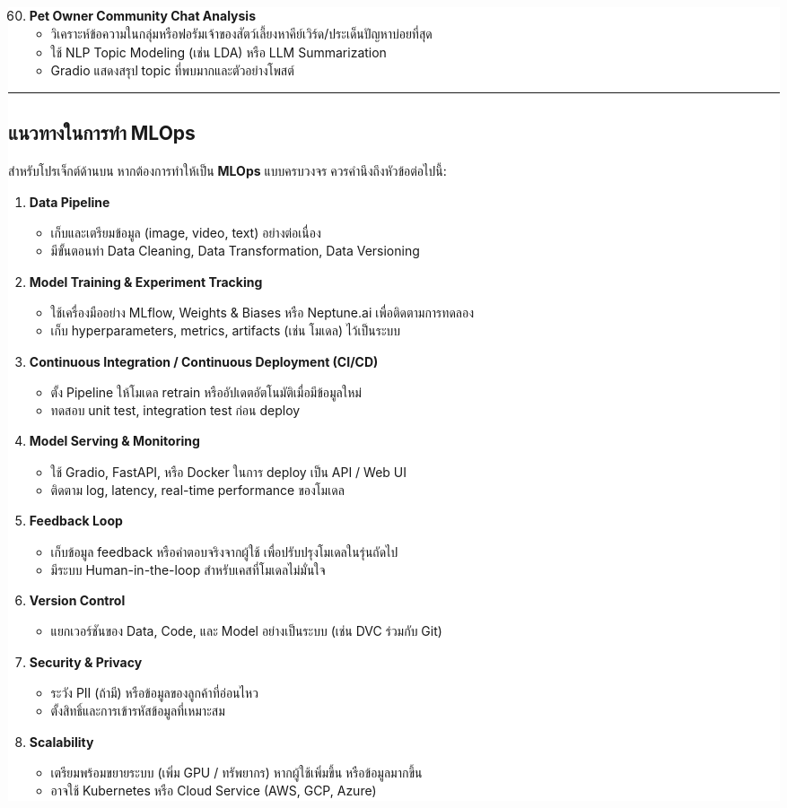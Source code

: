 60. **Pet Owner Community Chat Analysis**  
    - วิเคราะห์ข้อความในกลุ่มหรือฟอรัมเจ้าของสัตว์เลี้ยงหาคีย์เวิร์ด/ประเด็นปัญหาบ่อยที่สุด  
    - ใช้ NLP Topic Modeling (เช่น LDA) หรือ LLM Summarization  
    - Gradio แสดงสรุป topic ที่พบมากและตัวอย่างโพสต์

---

## แนวทางในการทำ MLOps

สำหรับโปรเจ็กต์ด้านบน หากต้องการทำให้เป็น **MLOps** แบบครบวงจร ควรคำนึงถึงหัวข้อต่อไปนี้:

1. **Data Pipeline**  
   - เก็บและเตรียมข้อมูล (image, video, text) อย่างต่อเนื่อง  
   - มีขั้นตอนทำ Data Cleaning, Data Transformation, Data Versioning

2. **Model Training & Experiment Tracking**  
   - ใช้เครื่องมืออย่าง MLflow, Weights & Biases หรือ Neptune.ai เพื่อติดตามการทดลอง  
   - เก็บ hyperparameters, metrics, artifacts (เช่น โมเดล) ไว้เป็นระบบ

3. **Continuous Integration / Continuous Deployment (CI/CD)**  
   - ตั้ง Pipeline ให้โมเดล retrain หรืออัปเดตอัตโนมัติเมื่อมีข้อมูลใหม่  
   - ทดสอบ unit test, integration test ก่อน deploy

4. **Model Serving & Monitoring**  
   - ใช้ Gradio, FastAPI, หรือ Docker ในการ deploy เป็น API / Web UI  
   - ติดตาม log, latency, real-time performance ของโมเดล

5. **Feedback Loop**  
   - เก็บข้อมูล feedback หรือคำตอบจริงจากผู้ใช้ เพื่อปรับปรุงโมเดลในรุ่นถัดไป  
   - มีระบบ Human-in-the-loop สำหรับเคสที่โมเดลไม่มั่นใจ

6. **Version Control**  
   - แยกเวอร์ชันของ Data, Code, และ Model อย่างเป็นระบบ (เช่น DVC ร่วมกับ Git)

7. **Security & Privacy**  
   - ระวัง PII (ถ้ามี) หรือข้อมูลของลูกค้าที่อ่อนไหว  
   - ตั้งสิทธิ์และการเข้ารหัสข้อมูลที่เหมาะสม

8. **Scalability**  
   - เตรียมพร้อมขยายระบบ (เพิ่ม GPU / ทรัพยากร) หากผู้ใช้เพิ่มขึ้น หรือข้อมูลมากขึ้น  
   - อาจใช้ Kubernetes หรือ Cloud Service (AWS, GCP, Azure)
